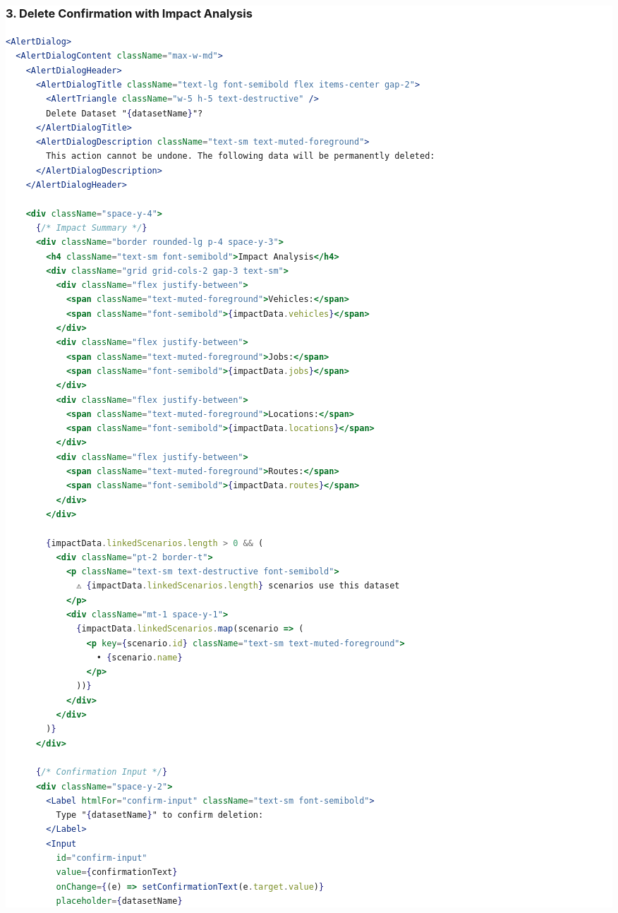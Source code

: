 ### 3. Delete Confirmation with Impact Analysis
```jsx
<AlertDialog>
  <AlertDialogContent className="max-w-md">
    <AlertDialogHeader>
      <AlertDialogTitle className="text-lg font-semibold flex items-center gap-2">
        <AlertTriangle className="w-5 h-5 text-destructive" />
        Delete Dataset "{datasetName}"?
      </AlertDialogTitle>
      <AlertDialogDescription className="text-sm text-muted-foreground">
        This action cannot be undone. The following data will be permanently deleted:
      </AlertDialogDescription>
    </AlertDialogHeader>
    
    <div className="space-y-4">
      {/* Impact Summary */}
      <div className="border rounded-lg p-4 space-y-3">
        <h4 className="text-sm font-semibold">Impact Analysis</h4>
        <div className="grid grid-cols-2 gap-3 text-sm">
          <div className="flex justify-between">
            <span className="text-muted-foreground">Vehicles:</span>
            <span className="font-semibold">{impactData.vehicles}</span>
          </div>
          <div className="flex justify-between">
            <span className="text-muted-foreground">Jobs:</span>
            <span className="font-semibold">{impactData.jobs}</span>
          </div>
          <div className="flex justify-between">
            <span className="text-muted-foreground">Locations:</span>
            <span className="font-semibold">{impactData.locations}</span>
          </div>
          <div className="flex justify-between">
            <span className="text-muted-foreground">Routes:</span>
            <span className="font-semibold">{impactData.routes}</span>
          </div>
        </div>
        
        {impactData.linkedScenarios.length > 0 && (
          <div className="pt-2 border-t">
            <p className="text-sm text-destructive font-semibold">
              ⚠ {impactData.linkedScenarios.length} scenarios use this dataset
            </p>
            <div className="mt-1 space-y-1">
              {impactData.linkedScenarios.map(scenario => (
                <p key={scenario.id} className="text-sm text-muted-foreground">
                  • {scenario.name}
                </p>
              ))}
            </div>
          </div>
        )}
      </div>
      
      {/* Confirmation Input */}
      <div className="space-y-2">
        <Label htmlFor="confirm-input" className="text-sm font-semibold">
          Type "{datasetName}" to confirm deletion:
        </Label>
        <Input
          id="confirm-input"
          value={confirmationText}
          onChange={(e) => setConfirmationText(e.target.value)}
          placeholder={datasetName}
```